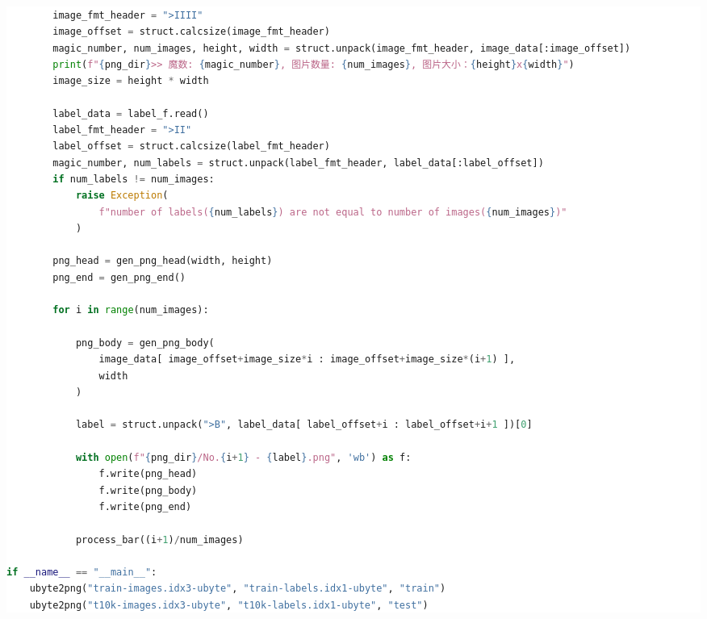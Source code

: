 ```python
        image_fmt_header = ">IIII"
        image_offset = struct.calcsize(image_fmt_header)
        magic_number, num_images, height, width = struct.unpack(image_fmt_header, image_data[:image_offset])
        print(f"{png_dir}>> 魔数: {magic_number}, 图片数量: {num_images}, 图片大小：{height}x{width}")
        image_size = height * width

        label_data = label_f.read()
        label_fmt_header = ">II"
        label_offset = struct.calcsize(label_fmt_header)
        magic_number, num_labels = struct.unpack(label_fmt_header, label_data[:label_offset])
        if num_labels != num_images:
            raise Exception(
                f"number of labels({num_labels}) are not equal to number of images({num_images})"
            )

        png_head = gen_png_head(width, height)
        png_end = gen_png_end()

        for i in range(num_images):

            png_body = gen_png_body(
                image_data[ image_offset+image_size*i : image_offset+image_size*(i+1) ],
                width
            )

            label = struct.unpack(">B", label_data[ label_offset+i : label_offset+i+1 ])[0]

            with open(f"{png_dir}/No.{i+1} - {label}.png", 'wb') as f:
                f.write(png_head)
                f.write(png_body)
                f.write(png_end)

            process_bar((i+1)/num_images)

if __name__ == "__main__":
    ubyte2png("train-images.idx3-ubyte", "train-labels.idx1-ubyte", "train")
    ubyte2png("t10k-images.idx3-ubyte", "t10k-labels.idx1-ubyte", "test")
```
